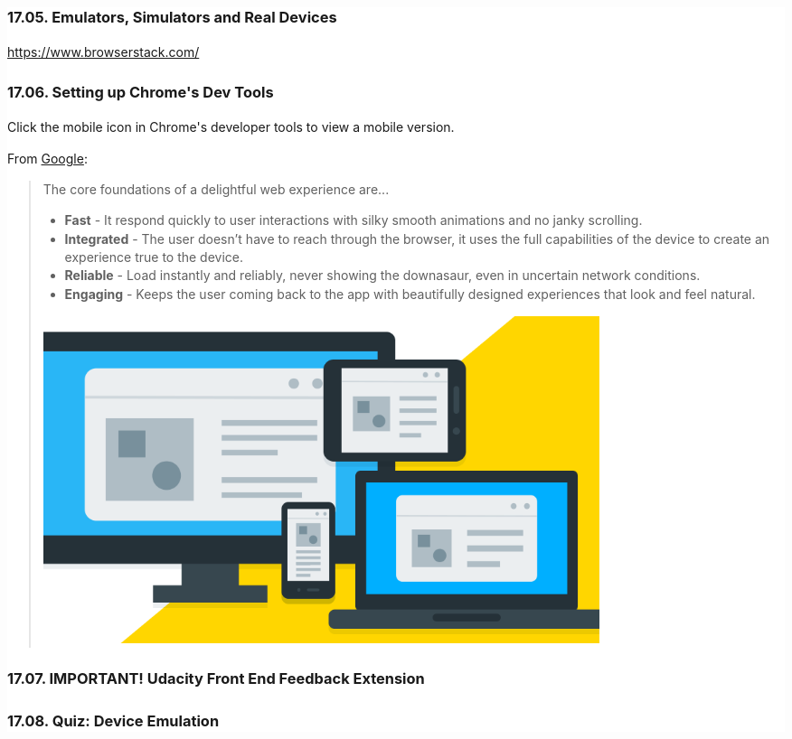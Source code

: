 ### 17.05. Emulators, Simulators and Real Devices

https://www.browserstack.com/


### 17.06. Setting up Chrome's Dev Tools

Click the mobile icon in Chrome's developer tools to view a mobile version.

From [Google](https://developers.google.com/web/fundamentals/):

> The core foundations of a delightful web experience are...
> 
> * **Fast** - It respond quickly to user interactions with silky smooth animations and no janky scrolling.
> * **Integrated** - The user doesn’t have to reach through the browser, it uses the full capabilities of the device to create an experience true to the device.
> * **Reliable** - Load instantly and reliably, never showing the downasaur, even in uncertain network conditions.
> * **Engaging** - Keeps the user coming back to the app with beautifully designed experiences that look and feel natural.
> 
> <img src="img/fsnd01_17_0601-google-hero-2x.png" alt="Google web design graphic" width="75%">

### 17.07. IMPORTANT! Udacity Front End Feedback Extension

### 17.08. Quiz: Device Emulation
